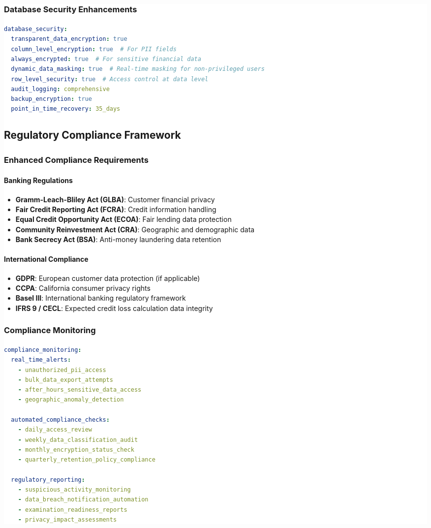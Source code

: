 ### Database Security Enhancements

```yaml
database_security:
  transparent_data_encryption: true
  column_level_encryption: true  # For PII fields
  always_encrypted: true  # For sensitive financial data
  dynamic_data_masking: true  # Real-time masking for non-privileged users
  row_level_security: true  # Access control at data level
  audit_logging: comprehensive
  backup_encryption: true
  point_in_time_recovery: 35_days
```

## Regulatory Compliance Framework

### Enhanced Compliance Requirements

#### Banking Regulations
- **Gramm-Leach-Bliley Act (GLBA)**: Customer financial privacy
- **Fair Credit Reporting Act (FCRA)**: Credit information handling
- **Equal Credit Opportunity Act (ECOA)**: Fair lending data protection
- **Community Reinvestment Act (CRA)**: Geographic and demographic data
- **Bank Secrecy Act (BSA)**: Anti-money laundering data retention

#### International Compliance
- **GDPR**: European customer data protection (if applicable)
- **CCPA**: California consumer privacy rights
- **Basel III**: International banking regulatory framework
- **IFRS 9 / CECL**: Expected credit loss calculation data integrity

### Compliance Monitoring

```yaml
compliance_monitoring:
  real_time_alerts:
    - unauthorized_pii_access
    - bulk_data_export_attempts
    - after_hours_sensitive_data_access
    - geographic_anomaly_detection
  
  automated_compliance_checks:
    - daily_access_review
    - weekly_data_classification_audit
    - monthly_encryption_status_check
    - quarterly_retention_policy_compliance
  
  regulatory_reporting:
    - suspicious_activity_monitoring
    - data_breach_notification_automation
    - examination_readiness_reports
    - privacy_impact_assessments
```
